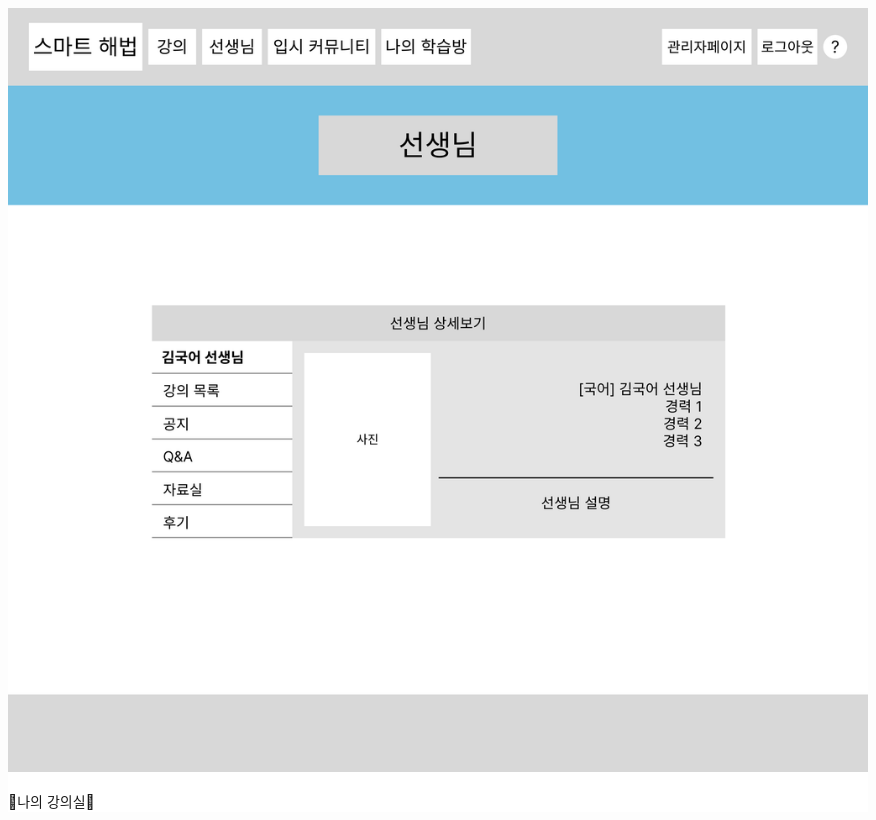 ![선생님상세](output/%ED%99%94%EB%A9%B4%EC%84%A4%EA%B3%84%EC%84%9C/../화면설계서/이미지/team14_42_%EC%84%A0%EC%83%9D%EB%8B%98%EC%83%81%EC%84%B8%EB%B3%B4%EA%B8%B0.png)

🔹나의 강의실🔹